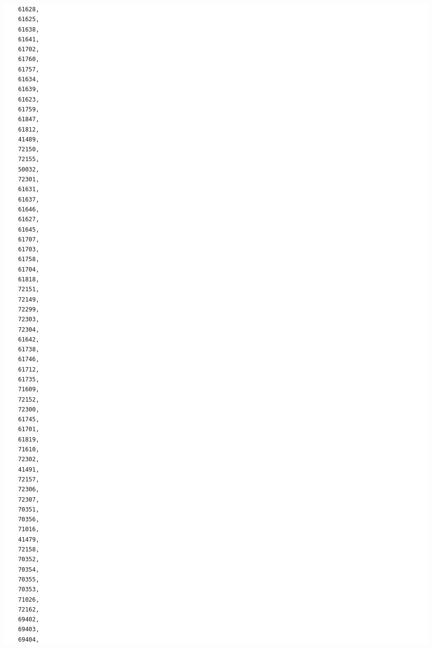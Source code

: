         61628, 
        61625, 
        61638, 
        61641, 
        61702, 
        61760, 
        61757, 
        61634, 
        61639, 
        61623, 
        61759, 
        61847, 
        61812, 
        41489, 
        72150, 
        72155, 
        50032, 
        72301, 
        61631, 
        61637, 
        61646, 
        61627, 
        61645, 
        61707, 
        61703, 
        61758, 
        61704, 
        61818, 
        72151, 
        72149, 
        72299, 
        72303, 
        72304, 
        61642, 
        61738, 
        61746, 
        61712, 
        61735, 
        71609, 
        72152, 
        72300, 
        61745, 
        61701, 
        61819, 
        71610, 
        72302, 
        41491, 
        72157, 
        72306, 
        72307, 
        70351, 
        70356, 
        71016, 
        41479, 
        72158, 
        70352, 
        70354, 
        70355, 
        70353, 
        71026, 
        72162, 
        69402, 
        69403, 
        69404, 